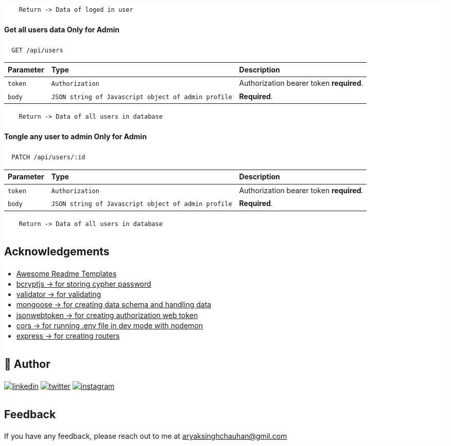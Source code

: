 ```
    Return -> Data of loged in user
```

#### Get all users data **Only for Admin**

```http
  GET /api/users
```

| Parameter | Type     | Description                |
| :-------- | :------- | :------------------------- |
| `token` | `Authorization` | Authorization bearer token **required**.|
| `body` | `JSON string of Javascript object of admin profile` | **Required**.|

```
    Return -> Data of all users in database
```

#### Tongle any user to admin **Only for Admin**

```http
  PATCH /api/users/:id
```

| Parameter | Type     | Description                |
| :-------- | :------- | :------------------------- |
| `token` | `Authorization` | Authorization bearer token **required**.|
| `body` | `JSON string of Javascript object of admin profile` | **Required**.|

```
    Return -> Data of all users in database
```

## Acknowledgements

 - [Awesome Readme Templates](https://awesomeopensource.com/project/elangosundar/awesome-README-templates)
 - [bcryptjs -> for storing cypher password](https://www.npmjs.com/package/bcryptjs)
 - [validator -> for validating](https://www.npmjs.com/package/validator)
 - [mongoose -> for creating data schema and handling data](https://www.npmjs.com/package/mongoose)
 - [jsonwebtoken -> for creating authorization web token](https://www.npmjs.com/package/jsonwebtoken)
 - [cors -> for running .env file in dev mode with nodemon](https://www.npmjs.com/package/jsonwebtoken)
 - [express -> for creating routers](https://www.npmjs.com/package/express)
  
## 🔗 Author
[![linkedin](https://img.shields.io/badge/linkedin-0A66C2?style=for-the-badge&logo=linkedin&logoColor=white)](https://www.linkedin.com/in/aryak-singh-chauhan-663a74197/)
[![twitter](https://img.shields.io/badge/twitter-1DA1F2?style=for-the-badge&logo=twitter&logoColor=white)](https://twitter.com/aryaksinghchau)
[![instagram](https://img.shields.io/badge/instagram-CB3837?style=for-the-badge&logo=instagram&logoColor=white)](https://www.instagram.com/aryaksinghchauhan/)

  
## Feedback

If you have any feedback, please reach out to me at aryaksinghchauhan@gmil.com

  